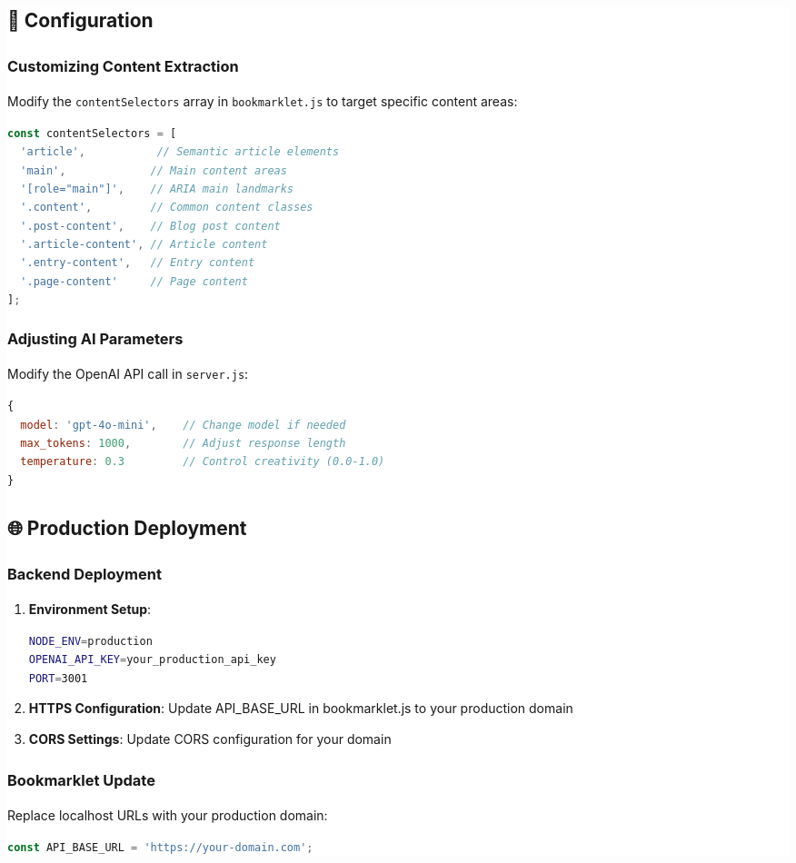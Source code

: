 ## 🔧 Configuration

### Customizing Content Extraction

Modify the `contentSelectors` array in `bookmarklet.js` to target specific content areas:

```javascript
const contentSelectors = [
  'article',           // Semantic article elements
  'main',             // Main content areas
  '[role="main"]',    // ARIA main landmarks
  '.content',         // Common content classes
  '.post-content',    // Blog post content
  '.article-content', // Article content
  '.entry-content',   // Entry content
  '.page-content'     // Page content
];
```

### Adjusting AI Parameters

Modify the OpenAI API call in `server.js`:

```javascript
{
  model: 'gpt-4o-mini',    // Change model if needed
  max_tokens: 1000,        // Adjust response length
  temperature: 0.3         // Control creativity (0.0-1.0)
}
```

## 🌐 Production Deployment

### Backend Deployment

1. **Environment Setup**:
   ```bash
   NODE_ENV=production
   OPENAI_API_KEY=your_production_api_key
   PORT=3001
   ```

2. **HTTPS Configuration**: Update API_BASE_URL in bookmarklet.js to your production domain

3. **CORS Settings**: Update CORS configuration for your domain

### Bookmarklet Update

Replace localhost URLs with your production domain:

```javascript
const API_BASE_URL = 'https://your-domain.com';
```
